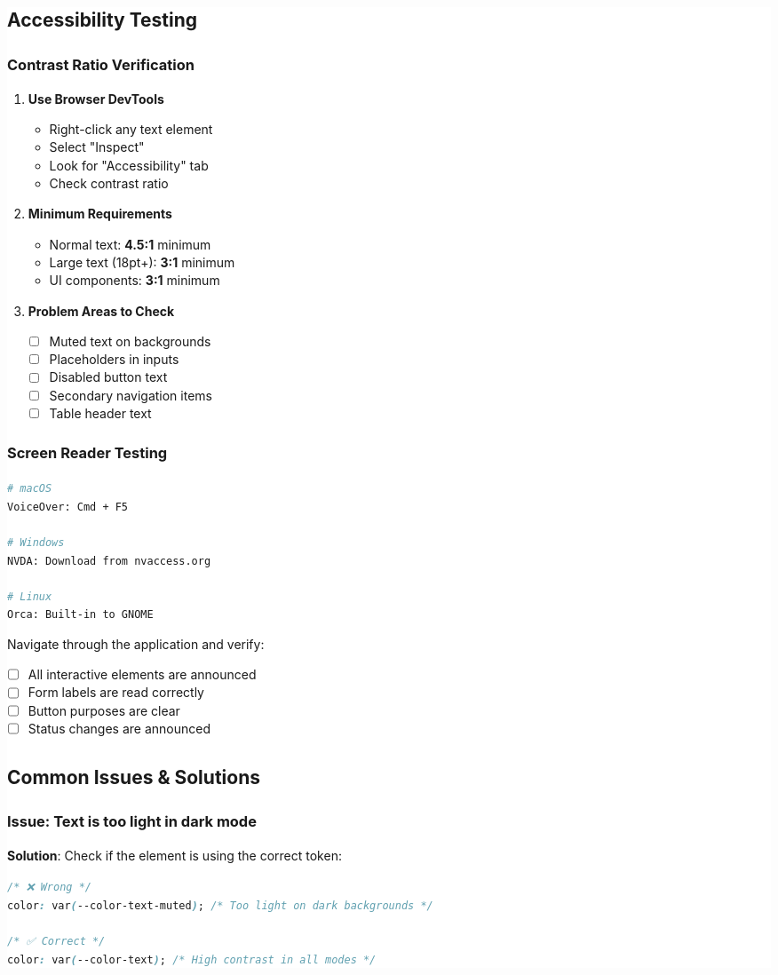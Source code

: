 ## Accessibility Testing

### Contrast Ratio Verification

1. **Use Browser DevTools**
   - Right-click any text element
   - Select "Inspect"
   - Look for "Accessibility" tab
   - Check contrast ratio

2. **Minimum Requirements**
   - Normal text: **4.5:1** minimum
   - Large text (18pt+): **3:1** minimum
   - UI components: **3:1** minimum

3. **Problem Areas to Check**
   - [ ] Muted text on backgrounds
   - [ ] Placeholders in inputs
   - [ ] Disabled button text
   - [ ] Secondary navigation items
   - [ ] Table header text

### Screen Reader Testing

```bash
# macOS
VoiceOver: Cmd + F5

# Windows
NVDA: Download from nvaccess.org

# Linux
Orca: Built-in to GNOME
```

Navigate through the application and verify:
- [ ] All interactive elements are announced
- [ ] Form labels are read correctly
- [ ] Button purposes are clear
- [ ] Status changes are announced

## Common Issues & Solutions

### Issue: Text is too light in dark mode

**Solution**: Check if the element is using the correct token:
```css
/* ❌ Wrong */
color: var(--color-text-muted); /* Too light on dark backgrounds */

/* ✅ Correct */
color: var(--color-text); /* High contrast in all modes */
```
